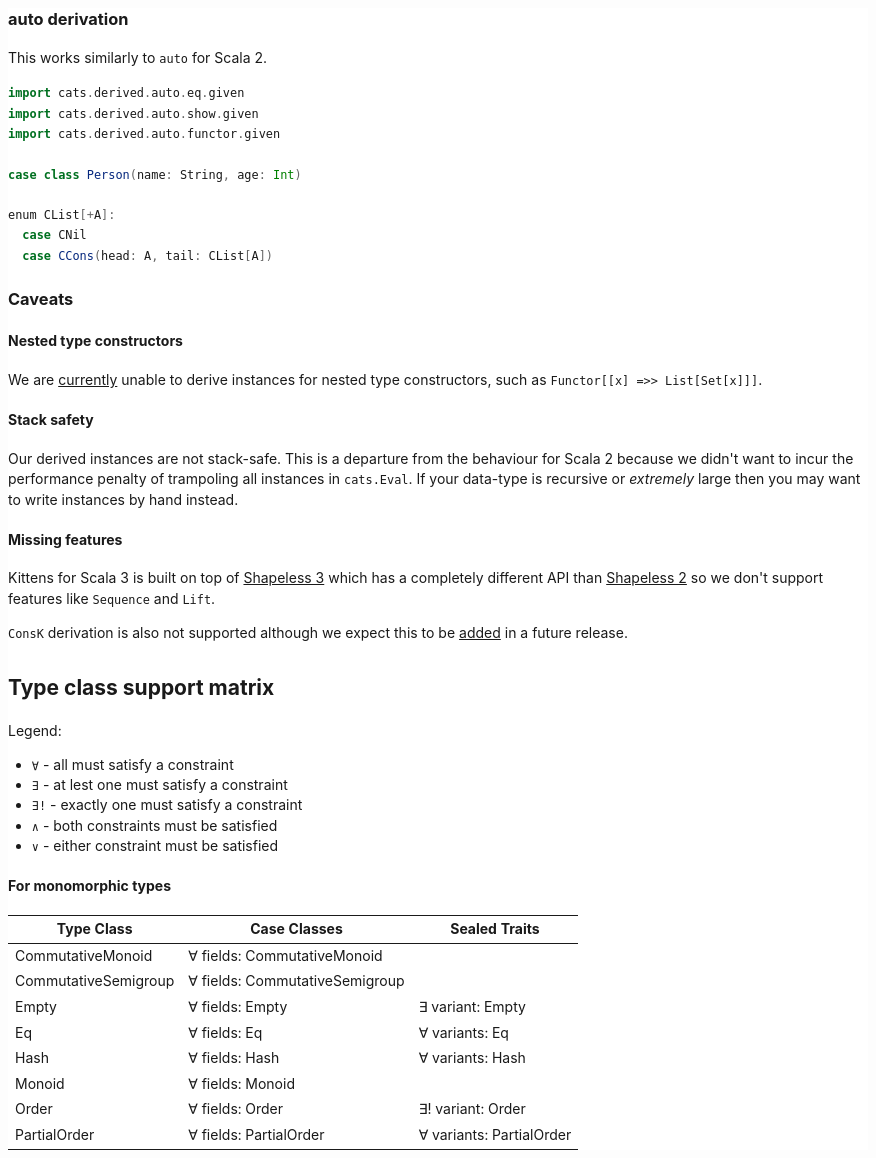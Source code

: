 ### auto derivation

This works similarly to `auto` for Scala 2.

``` scala
import cats.derived.auto.eq.given
import cats.derived.auto.show.given
import cats.derived.auto.functor.given

case class Person(name: String, age: Int)

enum CList[+A]:
  case CNil
  case CCons(head: A, tail: CList[A])
```

### Caveats

#### Nested type constructors

We are [currently](https://github.com/typelevel/kittens/issues/473) unable to
derive instances for nested type constructors, such as `Functor[[x] =>>
List[Set[x]]]`.

#### Stack safety

Our derived instances are not stack-safe. This is a departure from the behaviour for Scala 2 because we didn't want to incur the performance penalty of trampoling all instances in `cats.Eval`. If your data-type is recursive or _extremely_ large then you may want to write instances by hand instead.

#### Missing features

Kittens for Scala 3 is built on top of [Shapeless
3](https://github.com/typelevel/shapeless-3) which has a completely different
API than [Shapeless 2](https://github.com/milessabin/shapeless) so we don't
support features like `Sequence` and `Lift`.

`ConsK` derivation is also not supported although we expect this to be
[added](https://github.com/typelevel/kittens/issues/489) in a future release.

## Type class support matrix

Legend:
- `∀` - all must satisfy a constraint
- `∃` - at lest one must satisfy a constraint
- `∃!` - exactly one must satisfy a constraint
- `∧` - both constraints must be satisfied  
- `∨` - either constraint must be satisfied

#### For monomorphic types

| Type Class | Case Classes | Sealed Traits |
|------------|--------------|---------------|
| CommutativeMonoid | ∀ fields: CommutativeMonoid |
| CommutativeSemigroup | ∀ fields: CommutativeSemigroup |
| Empty | ∀ fields: Empty | ∃ variant: Empty |
| Eq | ∀ fields: Eq | ∀ variants: Eq |
| Hash | ∀ fields: Hash | ∀ variants: Hash |
| Monoid | ∀ fields: Monoid | |
| Order | ∀ fields: Order | ∃! variant: Order |
| PartialOrder | ∀ fields: PartialOrder | ∀ variants: PartialOrder |

[cats]: https://github.com/typelevel/cats
[shapeless]: https://github.com/milessabin/shapeless
[typelevel]: http://typelevel.org/
[source]: https://github.com/typelevel/kittens
[sonatype]: https://oss.sonatype.org/
[codeofconduct]: https://www.scala-lang.org/conduct/